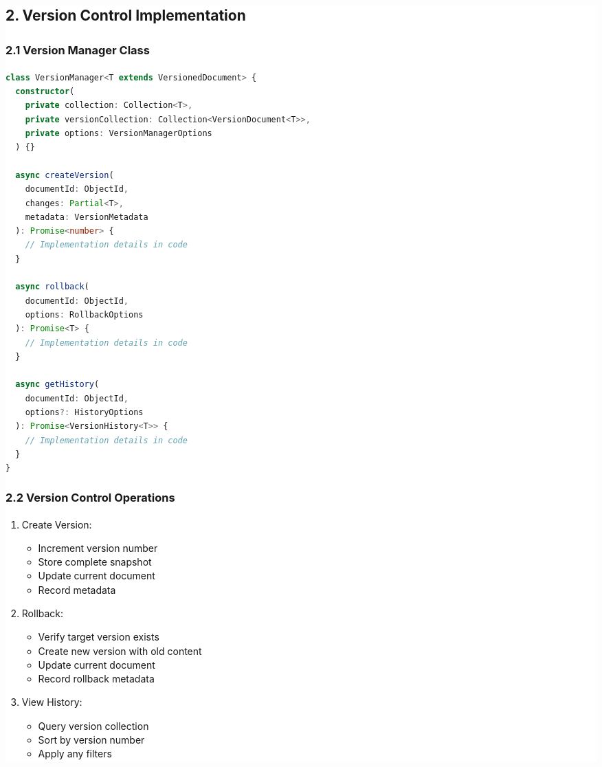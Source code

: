 ## 2. Version Control Implementation

### 2.1 Version Manager Class
```typescript
class VersionManager<T extends VersionedDocument> {
  constructor(
    private collection: Collection<T>,
    private versionCollection: Collection<VersionDocument<T>>,
    private options: VersionManagerOptions
  ) {}

  async createVersion(
    documentId: ObjectId,
    changes: Partial<T>,
    metadata: VersionMetadata
  ): Promise<number> {
    // Implementation details in code
  }

  async rollback(
    documentId: ObjectId,
    options: RollbackOptions
  ): Promise<T> {
    // Implementation details in code
  }

  async getHistory(
    documentId: ObjectId,
    options?: HistoryOptions
  ): Promise<VersionHistory<T>> {
    // Implementation details in code
  }
}
```

### 2.2 Version Control Operations
1. Create Version:
   - Increment version number
   - Store complete snapshot
   - Update current document
   - Record metadata

2. Rollback:
   - Verify target version exists
   - Create new version with old content
   - Update current document
   - Record rollback metadata

3. View History:
   - Query version collection
   - Sort by version number
   - Apply any filters

